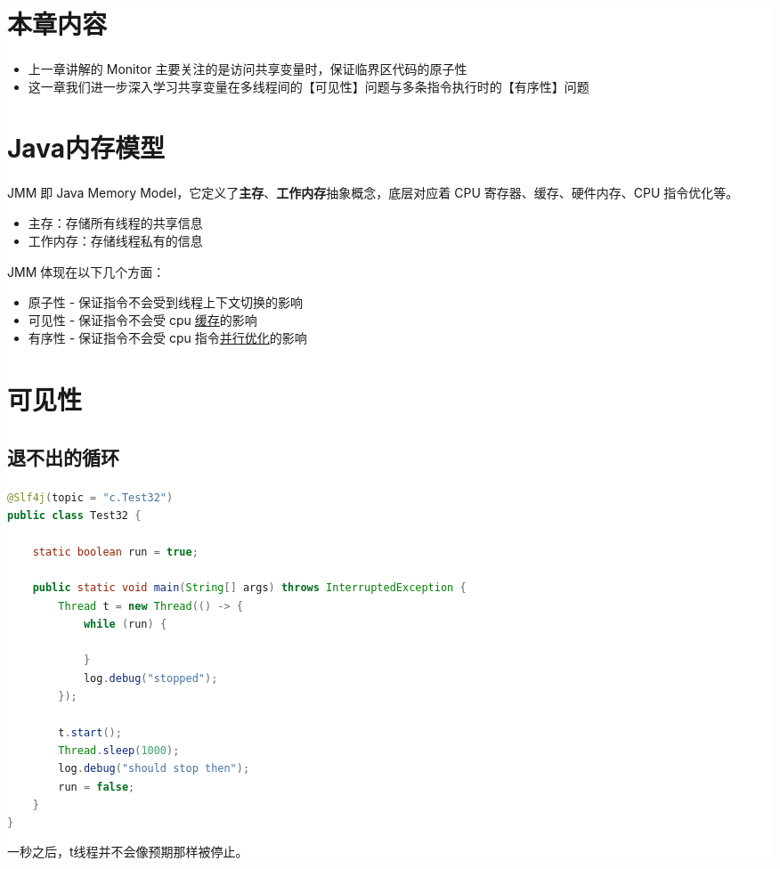 # 本章内容

- 上一章讲解的 Monitor 主要关注的是访问共享变量时，保证临界区代码的原子性
- 这一章我们进一步深入学习共享变量在多线程间的【可见性】问题与多条指令执行时的【有序性】问题



# Java内存模型

JMM 即 Java Memory Model，它定义了**主存**、**工作内存**抽象概念，底层对应着 CPU 寄存器、缓存、硬件内存、CPU 指令优化等。

- 主存：存储所有线程的共享信息
- 工作内存：存储线程私有的信息





JMM 体现在以下几个方面：

- 原子性 - 保证指令不会受到线程上下文切换的影响
- 可见性 - 保证指令不会受 cpu <u>缓存</u>的影响
- 有序性 - 保证指令不会受 cpu 指令<u>并行优化</u>的影响



# 可见性

## 退不出的循环

```java
@Slf4j(topic = "c.Test32")
public class Test32 {

    static boolean run = true;

    public static void main(String[] args) throws InterruptedException {
        Thread t = new Thread(() -> {
            while (run) {

            }
            log.debug("stopped");
        });

        t.start();
        Thread.sleep(1000);
        log.debug("should stop then");
        run = false;
    }
}
```

一秒之后，t线程并不会像预期那样被停止。
